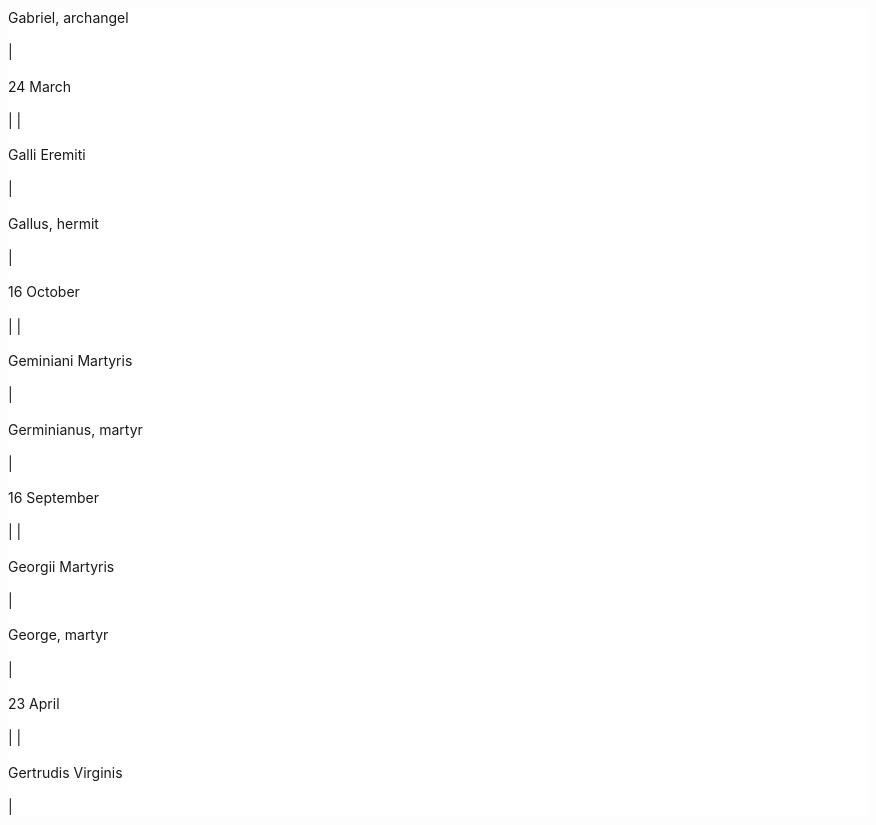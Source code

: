 Gabriel, archangel

 | 

24 March

 |
| 

Galli Eremiti

 | 

Gallus, hermit

 | 

16 October

 |
| 

Geminiani Martyris

 | 

Germinianus, martyr

 | 

16 September

 |
| 

Georgii Martyris

 | 

George, martyr

 | 

23 April

 |
| 

Gertrudis Virginis

 | 
